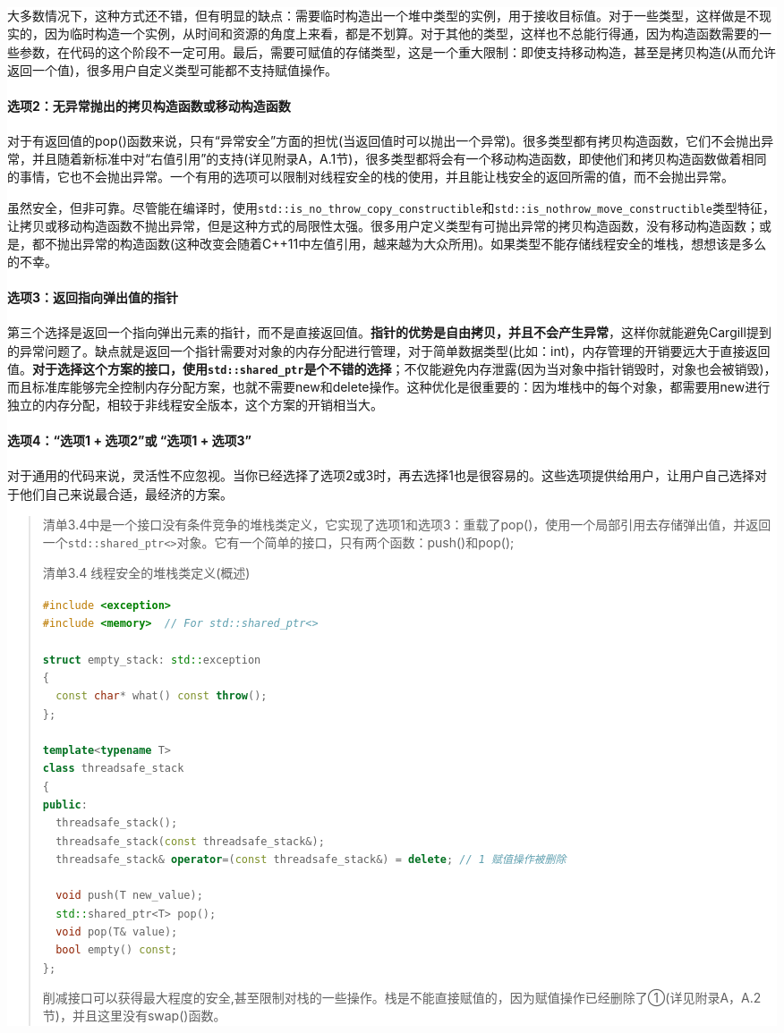 大多数情况下，这种方式还不错，但有明显的缺点：需要临时构造出一个堆中类型的实例，用于接收目标值。对于一些类型，这样做是不现实的，因为临时构造一个实例，从时间和资源的角度上来看，都是不划算。对于其他的类型，这样也不总能行得通，因为构造函数需要的一些参数，在代码的这个阶段不一定可用。最后，需要可赋值的存储类型，这是一个重大限制：即使支持移动构造，甚至是拷贝构造(从而允许返回一个值)，很多用户自定义类型可能都不支持赋值操作。

#### 选项2：无异常抛出的拷贝构造函数或移动构造函数

对于有返回值的pop()函数来说，只有“异常安全”方面的担忧(当返回值时可以抛出一个异常)。很多类型都有拷贝构造函数，它们不会抛出异常，并且随着新标准中对“右值引用”的支持(详见附录A，A.1节)，很多类型都将会有一个移动构造函数，即使他们和拷贝构造函数做着相同的事情，它也不会抛出异常。一个有用的选项可以限制对线程安全的栈的使用，并且能让栈安全的返回所需的值，而不会抛出异常。

虽然安全，但非可靠。尽管能在编译时，使用`std::is_no_throw_copy_constructible`和`std::is_nothrow_move_constructible`类型特征，让拷贝或移动构造函数不抛出异常，但是这种方式的局限性太强。很多用户定义类型有可抛出异常的拷贝构造函数，没有移动构造函数；或是，都不抛出异常的构造函数(这种改变会随着C++11中左值引用，越来越为大众所用)。如果类型不能存储线程安全的堆栈，想想该是多么的不幸。

#### **选项3：返回指向弹出值的指针**

第三个选择是返回一个指向弹出元素的指针，而不是直接返回值。**指针的优势是自由拷贝，并且不会产生异常**，这样你就能避免Cargill提到的异常问题了。缺点就是返回一个指针需要对对象的内存分配进行管理，对于简单数据类型(比如：int)，内存管理的开销要远大于直接返回值。**对于选择这个方案的接口，使用`std::shared_ptr`是个不错的选择**；不仅能避免内存泄露(因为当对象中指针销毁时，对象也会被销毁)，而且标准库能够完全控制内存分配方案，也就不需要new和delete操作。这种优化是很重要的：因为堆栈中的每个对象，都需要用new进行独立的内存分配，相较于非线程安全版本，这个方案的开销相当大。

#### **选项4：“选项1 + 选项2”或 “选项1 + 选项3”**

对于通用的代码来说，灵活性不应忽视。当你已经选择了选项2或3时，再去选择1也是很容易的。这些选项提供给用户，让用户自己选择对于他们自己来说最合适，最经济的方案。



> 清单3.4中是一个接口没有条件竞争的堆栈类定义，它实现了选项1和选项3：重载了pop()，使用一个局部引用去存储弹出值，并返回一个`std::shared_ptr<>`对象。它有一个简单的接口，只有两个函数：push()和pop();
>
> 清单3.4 线程安全的堆栈类定义(概述)
>
> ```cpp
> #include <exception>
> #include <memory>  // For std::shared_ptr<>
> 
> struct empty_stack: std::exception
> {
>   const char* what() const throw();
> };
> 
> template<typename T>
> class threadsafe_stack
> {
> public:
>   threadsafe_stack();
>   threadsafe_stack(const threadsafe_stack&);
>   threadsafe_stack& operator=(const threadsafe_stack&) = delete; // 1 赋值操作被删除
> 
>   void push(T new_value);
>   std::shared_ptr<T> pop();
>   void pop(T& value);
>   bool empty() const;
> };
> ```
>
> 削减接口可以获得最大程度的安全,甚至限制对栈的一些操作。栈是不能直接赋值的，因为赋值操作已经删除了①(详见附录A，A.2节)，并且这里没有swap()函数。
